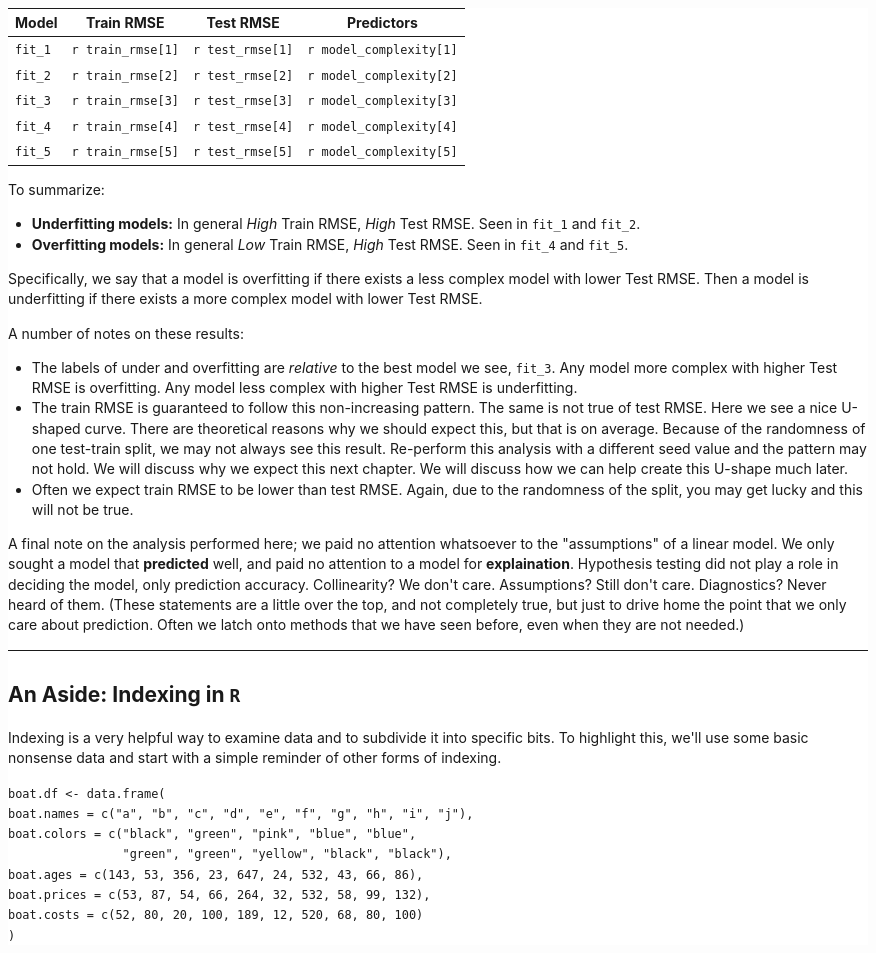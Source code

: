 | Model   | Train RMSE        | Test RMSE        | Predictors              |
|---------|-------------------|------------------|-------------------------|
| `fit_1` | `r train_rmse[1]` | `r test_rmse[1]` | `r model_complexity[1]` |
| `fit_2` | `r train_rmse[2]` | `r test_rmse[2]` | `r model_complexity[2]` |
| `fit_3` | `r train_rmse[3]` | `r test_rmse[3]` | `r model_complexity[3]` |
| `fit_4` | `r train_rmse[4]` | `r test_rmse[4]` | `r model_complexity[4]` |
| `fit_5` | `r train_rmse[5]` | `r test_rmse[5]` | `r model_complexity[5]` |

To summarize:

- **Underfitting models:** In general *High* Train RMSE, *High* Test RMSE. Seen in `fit_1` and `fit_2`.
- **Overfitting models:** In general *Low* Train RMSE, *High* Test RMSE. Seen in `fit_4` and `fit_5`.

Specifically, we say that a model is overfitting if there exists a less complex model with lower Test RMSE. Then a model is underfitting if there exists a more complex model with lower Test RMSE.

A number of notes on these results:

- The labels of under and overfitting are *relative* to the best model we see, `fit_3`. Any model more complex with higher Test RMSE is overfitting. Any model less complex with higher Test RMSE is underfitting.
- The train RMSE is guaranteed to follow this non-increasing pattern. The same is not true of test RMSE. Here we see a nice U-shaped curve. There are theoretical reasons why we should expect this, but that is on average. Because of the randomness of one test-train split, we may not always see this result. Re-perform this analysis with a different seed value and the pattern may not hold. We will discuss why we expect this next chapter. We will discuss how we can help create this U-shape much later.
- Often we expect train RMSE to be lower than test RMSE. Again, due to the randomness of the split, you may get lucky and this will not be true.

A final note on the analysis performed here; we paid no attention whatsoever to the "assumptions" of a linear model. We only sought a model that **predicted** well, and paid no attention to a model for **explaination**. Hypothesis testing did not play a role in deciding the model, only prediction accuracy. Collinearity? We don't care. Assumptions? Still don't care. Diagnostics? Never heard of them. (These statements are a little over the top, and not completely true, but just to drive home the point that we only care about prediction. Often we latch onto methods that we have seen before, even when they are not needed.)


---

## An Aside: Indexing in `R`

Indexing  is a very helpful way to examine data and to subdivide it into specific bits. To highlight this, we'll use some basic nonsense data and start with a simple reminder of other forms of indexing.

```{r}
boat.df <- data.frame(
boat.names = c("a", "b", "c", "d", "e", "f", "g", "h", "i", "j"),
boat.colors = c("black", "green", "pink", "blue", "blue",
                "green", "green", "yellow", "black", "black"),
boat.ages = c(143, 53, 356, 23, 647, 24, 532, 43, 66, 86),
boat.prices = c(53, 87, 54, 66, 264, 32, 532, 58, 99, 132),
boat.costs = c(52, 80, 20, 100, 189, 12, 520, 68, 80, 100)
)
```


[^1]: Note that sometimes the terms *evaluation set* and *test set* are used interchangeably. We will give somewhat specific definitions to these later. For now we will simply use a single test set for a training set.
[^1]: If that was confusing, think about it this way: a logical vector, combined with the brackets `[ ]`, acts as a *filter* for the vector it is indexing. That is, it only lets values of the vector pass through the filter if the logical vector is `TRUE`. `FALSE` values in a logical vector are like mini-Gandalfs. If we index a vector `x` with a logical vector `y`, then mini-Gandalf stops all the values of `x` for which `y` was `FALSE`.